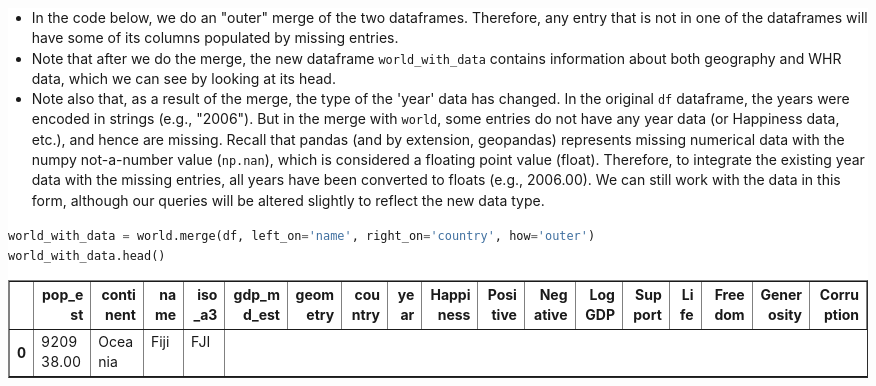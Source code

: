 * In the code below, we do an "outer" merge of the two dataframes.  Therefore, any entry that is not in one of the dataframes will have some of its columns populated by missing entries.
* Note that after we do the merge, the new dataframe ```world_with_data``` contains information about both geography and WHR data, which we can see by looking at its head.
* Note also that, as a result of the merge, the type of the 'year' data has changed.  In the original ```df``` dataframe, the years were encoded in strings (e.g., "2006").  But in the merge with ```world```, some entries do not have any year data (or Happiness data, etc.), and hence are missing.  Recall that pandas (and by extension, geopandas) represents missing numerical data with the numpy not-a-number value (```np.nan```), which is considered a floating point value (float).  Therefore, to integrate the existing year data with the missing entries, all years have been converted to floats (e.g., 2006.00).  We can still work with the data in this form, although our queries will be altered slightly to reflect the new data type.




```python
world_with_data = world.merge(df, left_on='name', right_on='country', how='outer')
world_with_data.head()
```




<div>
<style scoped>
    .dataframe tbody tr th:only-of-type {
        vertical-align: middle;
    }

    .dataframe tbody tr th {
        vertical-align: top;
    }

    .dataframe thead th {
        text-align: right;
    }
</style>
<table border="1" class="dataframe">
  <thead>
    <tr style="text-align: right;">
      <th></th>
      <th>pop_est</th>
      <th>continent</th>
      <th>name</th>
      <th>iso_a3</th>
      <th>gdp_md_est</th>
      <th>geometry</th>
      <th>country</th>
      <th>year</th>
      <th>Happiness</th>
      <th>Positive</th>
      <th>Negative</th>
      <th>LogGDP</th>
      <th>Support</th>
      <th>Life</th>
      <th>Freedom</th>
      <th>Generosity</th>
      <th>Corruption</th>
    </tr>
  </thead>
  <tbody>
    <tr>
      <th>0</th>
      <td>920938.00</td>
      <td>Oceania</td>
      <td>Fiji</td>
      <td>FJI</td>